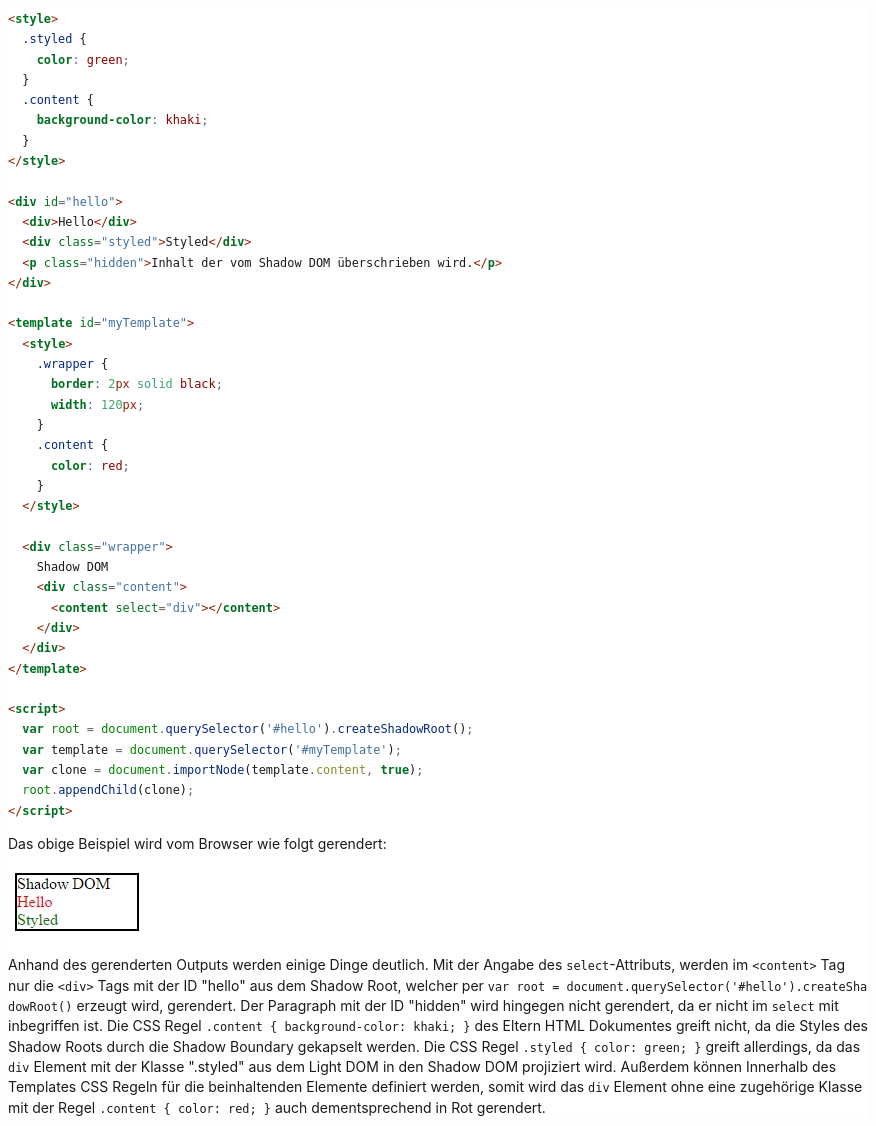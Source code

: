 ```html
<style>
  .styled {
    color: green;
  }
  .content {
    background-color: khaki;
  }
</style>

<div id="hello">
  <div>Hello</div>
  <div class="styled">Styled</div>
  <p class="hidden">Inhalt der vom Shadow DOM überschrieben wird.</p>
</div>

<template id="myTemplate">
  <style>
    .wrapper {
      border: 2px solid black;
      width: 120px;
    }
    .content {
      color: red;
    }
  </style>

  <div class="wrapper">
    Shadow DOM
    <div class="content">
      <content select="div"></content>
    </div>
  </div>
</template>

<script>
  var root = document.querySelector('#hello').createShadowRoot();
  var template = document.querySelector('#myTemplate');
  var clone = document.importNode(template.content, true);
  root.appendChild(clone);
</script>
```

Das obige Beispiel wird vom Browser wie folgt gerendert:

![Bild: Shadow DOM Beispiel](images/3-shadow-dom-beispiel.jpg "Shadow DOM Beispiel. Quelle: Selbst erstellt")


Anhand des gerenderten Outputs werden einige Dinge deutlich. Mit der Angabe des `select`-Attributs, werden im `<content>` Tag nur die `<div>` Tags mit der ID "hello" aus dem Shadow Root, welcher per `var root = document.querySelector('#hello').createShadowRoot()` erzeugt wird, gerendert. Der Paragraph mit der ID "hidden" wird hingegen nicht gerendert, da er nicht im `select` mit inbegriffen ist. Die CSS Regel `.content { background-color: khaki; }` des Eltern HTML Dokumentes greift nicht, da die Styles des Shadow Roots durch die Shadow Boundary gekapselt werden. Die CSS Regel `.styled { color: green; }` greift allerdings, da das `div` Element mit der Klasse ".styled" aus dem Light DOM in den Shadow DOM projiziert wird. Außerdem können Innerhalb des Templates CSS Regeln für die beinhaltenden Elemente definiert werden, somit wird das `div` Element ohne eine zugehörige Klasse mit der Regel `.content { color: red; }` auch dementsprechend in Rot gerendert.
